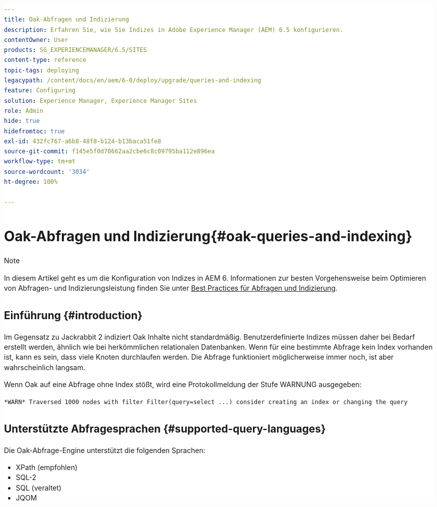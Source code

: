 ```yaml
---
title: Oak-Abfragen und Indizierung
description: Erfahren Sie, wie Sie Indizes in Adobe Experience Manager (AEM) 6.5 konfigurieren.
contentOwner: User
products: SG_EXPERIENCEMANAGER/6.5/SITES
content-type: reference
topic-tags: deploying
legacypath: /content/docs/en/aem/6-0/deploy/upgrade/queries-and-indexing
feature: Configuring
solution: Experience Manager, Experience Manager Sites
role: Admin
hide: true
hidefromtoc: true
exl-id: 432fc767-a6b8-48f8-b124-b13baca51fe8
source-git-commit: f145e5f0d70662aa2cbe6c8c09795ba112e896ea
workflow-type: tm+mt
source-wordcount: '3034'
ht-degree: 100%

---
```


# Oak-Abfragen und Indizierung{#oak-queries-and-indexing}

>[!NOTE]
>
>In diesem Artikel geht es um die Konfiguration von Indizes in AEM 6. Informationen zur besten Vorgehensweise beim Optimieren von Abfragen- und Indizierungsleistung finden Sie unter [Best Practices für Abfragen und Indizierung](/help/sites-deploying/best-practices-for-queries-and-indexing.md).

## Einführung {#introduction}

Im Gegensatz zu Jackrabbit 2 indiziert Oak Inhalte nicht standardmäßig. Benutzerdefinierte Indizes müssen daher bei Bedarf erstellt werden, ähnlich wie bei herkömmlichen relationalen Datenbanken. Wenn für eine bestimmte Abfrage kein Index vorhanden ist, kann es sein, dass viele Knoten durchlaufen werden. Die Abfrage funktioniert möglicherweise immer noch, ist aber wahrscheinlich langsam.

Wenn Oak auf eine Abfrage ohne Index stößt, wird eine Protokollmeldung der Stufe WARNUNG ausgegeben:

```xml
*WARN* Traversed 1000 nodes with filter Filter(query=select ...) consider creating an index or changing the query
```

## Unterstützte Abfragesprachen {#supported-query-languages}

Die Oak-Abfrage-Engine unterstützt die folgenden Sprachen:

* XPath (empfohlen)
* SQL-2
* SQL (veraltet)
* JQOM
